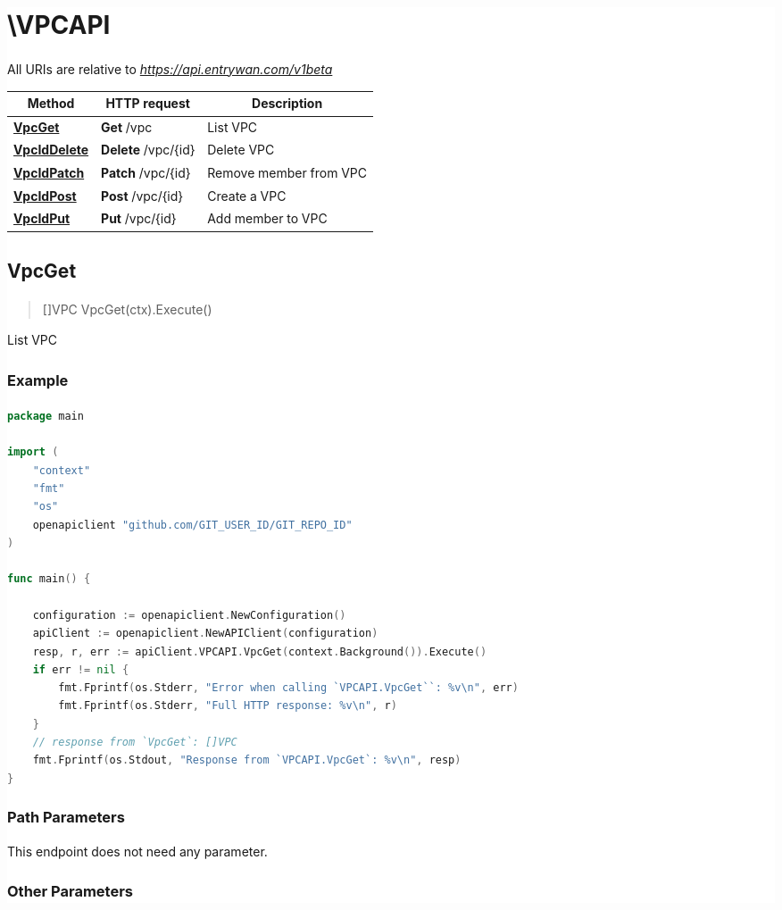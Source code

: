 # \VPCAPI

All URIs are relative to *https://api.entrywan.com/v1beta*

Method | HTTP request | Description
------------- | ------------- | -------------
[**VpcGet**](VPCAPI.md#VpcGet) | **Get** /vpc | List VPC
[**VpcIdDelete**](VPCAPI.md#VpcIdDelete) | **Delete** /vpc/{id} | Delete VPC
[**VpcIdPatch**](VPCAPI.md#VpcIdPatch) | **Patch** /vpc/{id} | Remove member from VPC
[**VpcIdPost**](VPCAPI.md#VpcIdPost) | **Post** /vpc/{id} | Create a VPC
[**VpcIdPut**](VPCAPI.md#VpcIdPut) | **Put** /vpc/{id} | Add member to VPC



## VpcGet

> []VPC VpcGet(ctx).Execute()

List VPC

### Example

```go
package main

import (
	"context"
	"fmt"
	"os"
	openapiclient "github.com/GIT_USER_ID/GIT_REPO_ID"
)

func main() {

	configuration := openapiclient.NewConfiguration()
	apiClient := openapiclient.NewAPIClient(configuration)
	resp, r, err := apiClient.VPCAPI.VpcGet(context.Background()).Execute()
	if err != nil {
		fmt.Fprintf(os.Stderr, "Error when calling `VPCAPI.VpcGet``: %v\n", err)
		fmt.Fprintf(os.Stderr, "Full HTTP response: %v\n", r)
	}
	// response from `VpcGet`: []VPC
	fmt.Fprintf(os.Stdout, "Response from `VPCAPI.VpcGet`: %v\n", resp)
}
```

### Path Parameters

This endpoint does not need any parameter.

### Other Parameters

